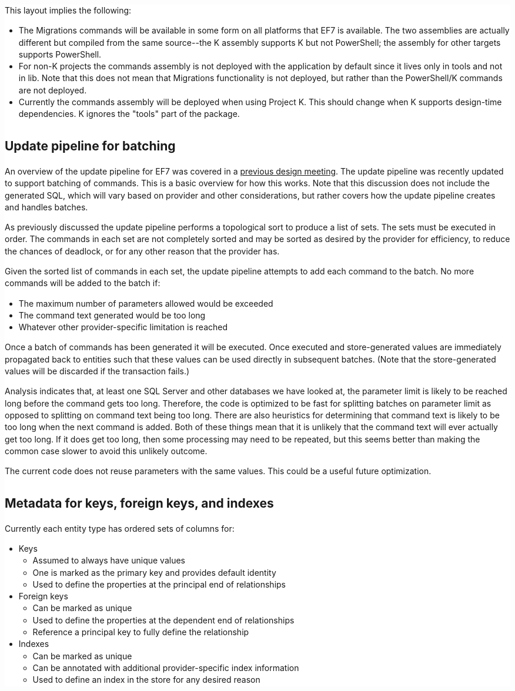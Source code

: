 This layout implies the following:
* The Migrations commands will be available in some form on all platforms that EF7 is available. The two assemblies are actually different but compiled from the same source--the K assembly supports K but not PowerShell; the assembly for other targets supports PowerShell.
* For non-K projects the commands assembly is not deployed with the application by default since it lives only in tools and not in lib. Note that this does not mean that Migrations functionality is not deployed, but rather than the PowerShell/K commands are not deployed.
* Currently the commands assembly will be deployed when using Project K. This should change when K supports design-time dependencies. K ignores the "tools" part of the package.

## Update pipeline for batching

An overview of the update pipeline for EF7 was covered in a [previous design meeting](https://github.com/aspnet/EntityFramework/wiki/Entity-Framework-Design-Meeting-Notes---July-10,-2014#update-pipeline-overview). The update pipeline was recently updated to support batching of commands. This is a basic overview for how this works. Note that this discussion does not include the generated SQL, which will vary based on provider and other considerations, but rather covers how the update pipeline creates and handles batches.

As previously discussed the update pipeline performs a topological sort to produce a list of sets. The sets must be executed in order. The commands in each set are not completely sorted and may be sorted as desired by the provider for efficiency, to reduce the chances of deadlock, or for any other reason that the provider has.

Given the sorted list of commands in each set, the update pipeline attempts to add each command to the batch. No more commands will be added to the batch if:
* The maximum number of parameters allowed would be exceeded
* The command text generated would be too long
* Whatever other provider-specific limitation is reached

Once a batch of commands has been generated it will be executed. Once executed and store-generated values are immediately propagated back to entities such that these values can be used directly in subsequent batches. (Note that the store-generated values will be discarded if the transaction fails.)

Analysis indicates that, at least one SQL Server and other databases we have looked at, the parameter limit is likely to be reached long before the command gets too long. Therefore, the code is optimized to be fast for splitting batches on parameter limit as opposed to splitting on command text being too long. There are also heuristics for determining that command text is likely to be too long when the next command is added. Both of these things mean that it is unlikely that the command text will ever actually get too long. If it does get too long, then some processing may need to be repeated, but this seems better than making the common case slower to avoid this unlikely outcome.

The current code does not reuse parameters with the same values. This could be a useful future optimization.

## Metadata for keys, foreign keys, and indexes

Currently each entity type has ordered sets of columns for:

* Keys
  * Assumed to always have unique values
  * One is marked as the primary key and provides default identity
  * Used to define the properties at the principal end of relationships
* Foreign keys
  * Can be marked as unique
  * Used to define the properties at the dependent end of relationships 
  * Reference a principal key to fully define the relationship
* Indexes
  * Can be marked as unique
  * Can be annotated with additional provider-specific index information
  * Used to define an index in the store for any desired reason

